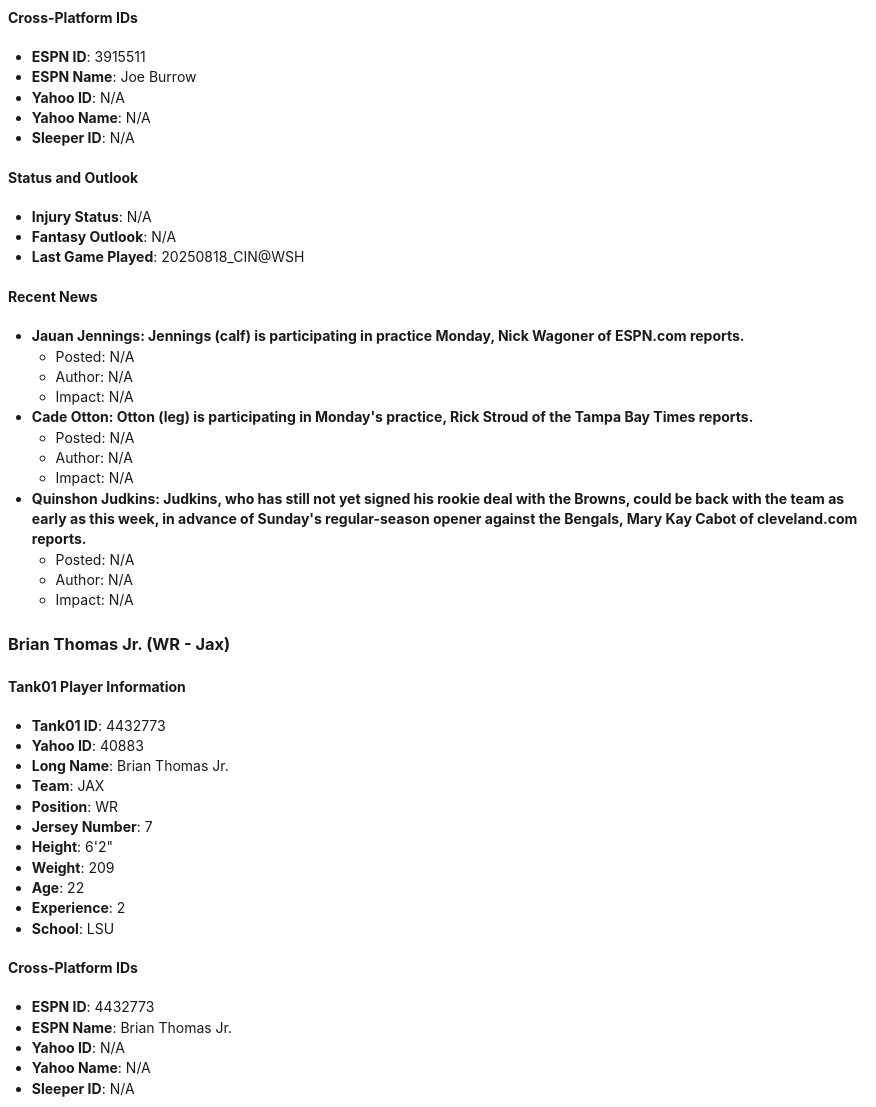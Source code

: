 #### Cross-Platform IDs
- **ESPN ID**: 3915511
- **ESPN Name**: Joe Burrow
- **Yahoo ID**: N/A
- **Yahoo Name**: N/A
- **Sleeper ID**: N/A

#### Status and Outlook
- **Injury Status**: N/A
- **Fantasy Outlook**: N/A
- **Last Game Played**: 20250818_CIN@WSH

#### Recent News
- **Jauan Jennings: Jennings (calf) is participating in practice Monday, Nick Wagoner of ESPN.com reports.**
  - Posted: N/A
  - Author: N/A
  - Impact: N/A
- **Cade Otton: Otton (leg) is participating in Monday's practice, Rick Stroud of the Tampa Bay Times reports.**
  - Posted: N/A
  - Author: N/A
  - Impact: N/A
- **Quinshon Judkins: Judkins, who has still not yet signed his rookie deal with the Browns, could be back with the team as early as this week, in advance of Sunday's regular-season opener against the Bengals, Mary Kay Cabot of cleveland.com reports.**
  - Posted: N/A
  - Author: N/A
  - Impact: N/A

### Brian Thomas Jr. (WR - Jax)

#### Tank01 Player Information
- **Tank01 ID**: 4432773
- **Yahoo ID**: 40883
- **Long Name**: Brian Thomas Jr.
- **Team**: JAX
- **Position**: WR
- **Jersey Number**: 7
- **Height**: 6'2"
- **Weight**: 209
- **Age**: 22
- **Experience**: 2
- **School**: LSU

#### Cross-Platform IDs
- **ESPN ID**: 4432773
- **ESPN Name**: Brian Thomas Jr.
- **Yahoo ID**: N/A
- **Yahoo Name**: N/A
- **Sleeper ID**: N/A
